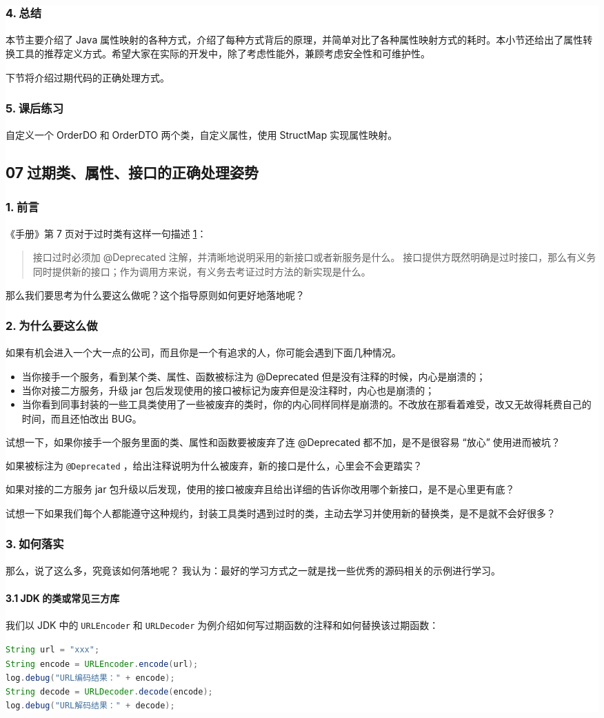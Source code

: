 ### 4. 总结

本节主要介绍了 Java 属性映射的各种方式，介绍了每种方式背后的原理，并简单对比了各种属性映射方式的耗时。本小节还给出了属性转换工具的推荐定义方式。希望大家在实际的开发中，除了考虑性能外，兼顾考虑安全性和可维护性。

下节将介绍过期代码的正确处理方式。

### 5. 课后练习

自定义一个 OrderDO 和 OrderDTO 两个类，自定义属性，使用 StructMap 实现属性映射。

##  **07 过期类、属性、接口的正确处理姿势** 

### 1. 前言

《手册》第 7 页对于过时类有这样一句描述 [1](http://www.imooc.com/read/55/article/1144#fn1)：

> 接口过时必须加 @Deprecated 注解，并清晰地说明采用的新接口或者新服务是什么。
> 接口提供方既然明确是过时接口，那么有义务同时提供新的接口；作为调用方来说，有义务去考证过时方法的新实现是什么。

那么我们要思考为什么要这么做呢？这个指导原则如何更好地落地呢？



### 2. 为什么要这么做

如果有机会进入一个大一点的公司，而且你是一个有追求的人，你可能会遇到下面几种情况。

- 当你接手一个服务，看到某个类、属性、函数被标注为 @Deprecated 但是没有注释的时候，内心是崩溃的；
- 当你对接二方服务，升级 jar 包后发现使用的接口被标记为废弃但是没注释时，内心也是崩溃的；
- 当你看到同事封装的一些工具类使用了一些被废弃的类时，你的内心同样同样是崩溃的。不改放在那看着难受，改又无故得耗费自己的时间，而且还怕改出 BUG。

试想一下，如果你接手一个服务里面的类、属性和函数要被废弃了连 @Deprecated 都不加，是不是很容易 “放心” 使用进而被坑？

如果被标注为 `@Deprecated` ，给出注释说明为什么被废弃，新的接口是什么，心里会不会更踏实？

如果对接的二方服务 jar 包升级以后发现，使用的接口被废弃且给出详细的告诉你改用哪个新接口，是不是心里更有底？

试想一下如果我们每个人都能遵守这种规约，封装工具类时遇到过时的类，主动去学习并使用新的替换类，是不是就不会好很多？



### 3. 如何落实

那么，说了这么多，究竟该如何落地呢？
我认为：最好的学习方式之一就是找一些优秀的源码相关的示例进行学习。



#### 3.1 JDK 的类或常见三方库

我们以 JDK 中的 `URLEncoder` 和 `URLDecoder` 为例介绍如何写过期函数的注释和如何替换该过期函数：

```java
String url = "xxx";
String encode = URLEncoder.encode(url);
log.debug("URL编码结果：" + encode);
String decode = URLDecoder.decode(encode);
log.debug("URL解码结果：" + decode);
```
